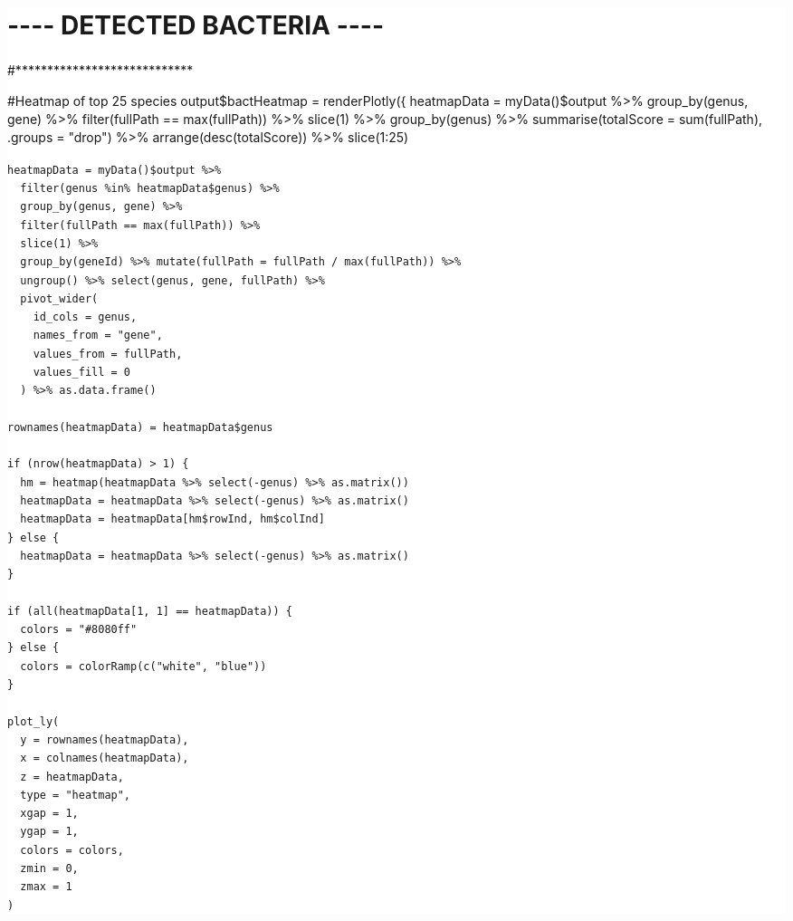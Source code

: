   
  # ---- DETECTED BACTERIA ----
  #****************************
  
  #Heatmap of top 25 species
  output$bactHeatmap = renderPlotly({
    heatmapData = myData()$output %>% group_by(genus, gene) %>%
      filter(fullPath == max(fullPath)) %>%
      slice(1) %>%
      group_by(genus) %>% summarise(totalScore = sum(fullPath), .groups = "drop") %>%
      arrange(desc(totalScore)) %>% slice(1:25)
    
    heatmapData = myData()$output %>%
      filter(genus %in% heatmapData$genus) %>%
      group_by(genus, gene) %>%
      filter(fullPath == max(fullPath)) %>%
      slice(1) %>%
      group_by(geneId) %>% mutate(fullPath = fullPath / max(fullPath)) %>%
      ungroup() %>% select(genus, gene, fullPath) %>%
      pivot_wider(
        id_cols = genus,
        names_from = "gene",
        values_from = fullPath,
        values_fill = 0
      ) %>% as.data.frame()
    
    rownames(heatmapData) = heatmapData$genus
    
    if (nrow(heatmapData) > 1) {
      hm = heatmap(heatmapData %>% select(-genus) %>% as.matrix())
      heatmapData = heatmapData %>% select(-genus) %>% as.matrix()
      heatmapData = heatmapData[hm$rowInd, hm$colInd]
    } else {
      heatmapData = heatmapData %>% select(-genus) %>% as.matrix()
    }
    
    if (all(heatmapData[1, 1] == heatmapData)) {
      colors = "#8080ff"
    } else {
      colors = colorRamp(c("white", "blue"))
    }
    
    plot_ly(
      y = rownames(heatmapData),
      x = colnames(heatmapData),
      z = heatmapData,
      type = "heatmap",
      xgap = 1,
      ygap = 1,
      colors = colors,
      zmin = 0,
      zmax = 1
    )
    